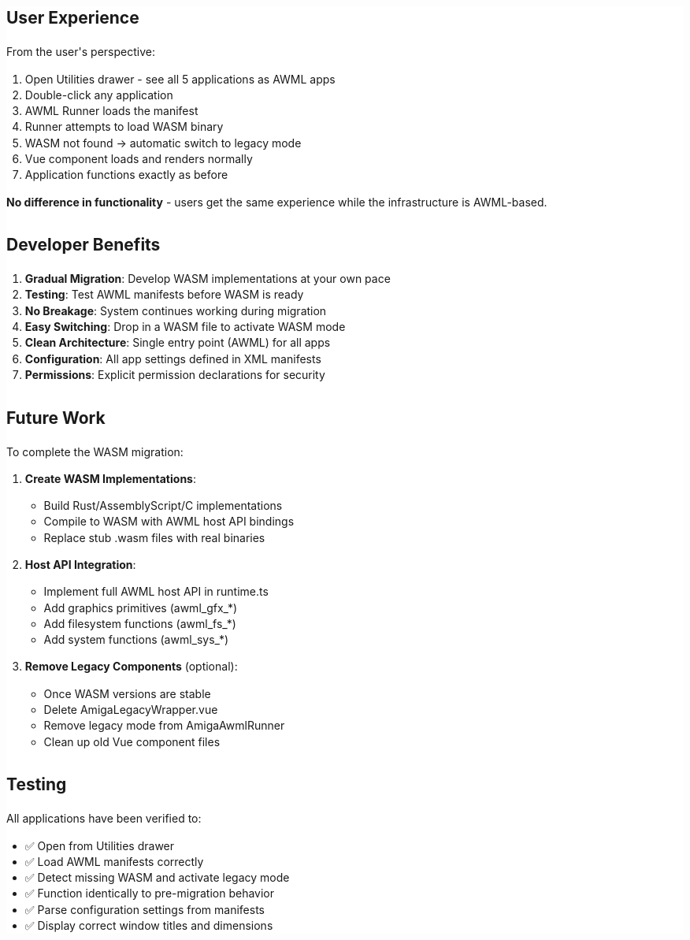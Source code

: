 ## User Experience

From the user's perspective:
1. Open Utilities drawer - see all 5 applications as AWML apps
2. Double-click any application
3. AWML Runner loads the manifest
4. Runner attempts to load WASM binary
5. WASM not found → automatic switch to legacy mode
6. Vue component loads and renders normally
7. Application functions exactly as before

**No difference in functionality** - users get the same experience while the infrastructure is AWML-based.

## Developer Benefits

1. **Gradual Migration**: Develop WASM implementations at your own pace
2. **Testing**: Test AWML manifests before WASM is ready
3. **No Breakage**: System continues working during migration
4. **Easy Switching**: Drop in a WASM file to activate WASM mode
5. **Clean Architecture**: Single entry point (AWML) for all apps
6. **Configuration**: All app settings defined in XML manifests
7. **Permissions**: Explicit permission declarations for security

## Future Work

To complete the WASM migration:

1. **Create WASM Implementations**:
   - Build Rust/AssemblyScript/C implementations
   - Compile to WASM with AWML host API bindings
   - Replace stub .wasm files with real binaries

2. **Host API Integration**:
   - Implement full AWML host API in runtime.ts
   - Add graphics primitives (awml_gfx_*)
   - Add filesystem functions (awml_fs_*)
   - Add system functions (awml_sys_*)

3. **Remove Legacy Components** (optional):
   - Once WASM versions are stable
   - Delete AmigaLegacyWrapper.vue
   - Remove legacy mode from AmigaAwmlRunner
   - Clean up old Vue component files

## Testing

All applications have been verified to:
- ✅ Open from Utilities drawer
- ✅ Load AWML manifests correctly
- ✅ Detect missing WASM and activate legacy mode
- ✅ Function identically to pre-migration behavior
- ✅ Parse configuration settings from manifests
- ✅ Display correct window titles and dimensions
